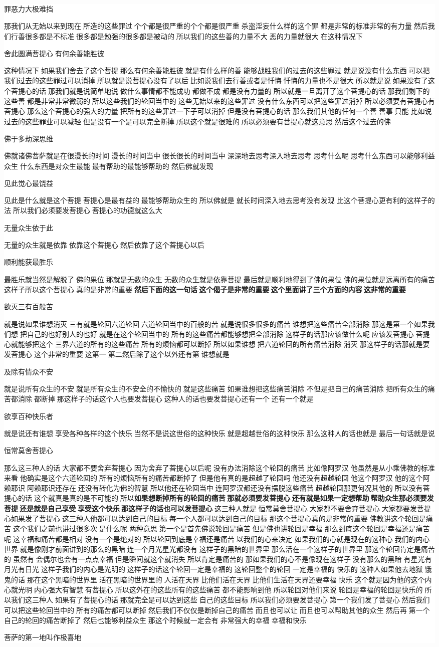 罪恶力大极难挡

那我们从无始以来到现在 所造的这些罪过 个个都是很严重的个个都是很严重 杀盗淫妄什么样的这个罪 都是非常的标准非常的有力量 然后我们行善很多都是不标准 很多都是勉强的很多都是被动的 所以我们的这些善的力量不大 恶的力量就很大 在这种情况下

舍此圆满菩提心 有何余善能胜彼

这种情况下 如果我们舍去了这个菩提 那么有何余善能胜彼 就是有什么样的善 能够战胜我们的过去的这些罪过 就是说没有什么东西 可以把我们过去的这些罪过可以消掉 所以就是说菩提心没有了以后 比如说我们去行善或者是忏悔 忏悔的力量也不是很大 所以就是说 如果没有了这个菩提心的话 那我们就是说简单地说 做什么事情都不能成功 都做不成 都是没有力量的 所以就是一旦离开了这个菩提心的话 那我们剩下的这些善 都是非常非常微弱的 所以这些我们的轮回当中的 这些无始以来的这些罪过 没有什么东西可以把这些罪过消掉 所以必须要有菩提心有菩提心 那么这个菩提心的强大的力量 把所有的这些罪过一下子可以消掉 但是没有菩提心的话 那么我们其他的任何一个善 善事 只能 比如说 过去的这些罪业可以减轻 但是没有一个是可以完全断掉 所以这个就是很难的 所以必须要有菩提心就这意思 然后这个过去的佛

佛于多劫深思维

佛就诸佛菩萨就是在很漫长的时间 漫长的时间当中 很长很长的时间当中 深深地去思考深入地去思考 思考什么呢 思考什么东西可以能够利益众生 什么东西是对众生最能 最有帮助的最能够帮助的 然后佛就发现

见此觉心最饶益

见此是什么就是这个菩提 菩提心是最有益的 最能够帮助众生的 所以佛就是 就长时间深入地去思考没有发现 比这个菩提心更有利的这样子的法 所以我们必须要发菩提心 菩提心的功德就这么大

无量众生依于此

无量的众生就是依靠 依靠这个菩提心 然后依靠了这个菩提心以后

顺利能获最胜乐

最胜乐就当然是解脱了 佛的果位 那就是无数的众生 无数的众生就是依靠菩提 最后就是顺利地得到了佛的果位 佛的果位就是远离所有的痛苦 这样子所以这个菩提心 真的是非常的重要 **然后下面的这一句话 这个偈子是非常的重要 这个里面讲了三个方面的内容 这非常的重要**

欲灭三有百般苦

就是说如果谁想消灭 三有就是轮回六道轮回 六道轮回当中的百般的苦 就是说很多很多的痛苦 谁想把这些痛苦全部消除 那这是第一个如果我们想 把自己的也好别人的也好 就是在这个轮回当中的 所有的这些痛苦都能够想把全部消除 这样子的话那应该做什么呢 应该发菩提心 菩提心就能够把这个 三界六道的所有的这些痛苦 所有的烦恼都可以断掉 所以如果谁想 把六道轮回的所有痛苦消除 消灭 那这样子的话那就是要发菩提心 这个非常的重要 这第一 第二然后除了这个以外还有第 谁想就是

及除有情众不安

就是说所有众生的不安 就是所有众生的不安全的不愉快的 就是这些痛苦 如果谁想把这些痛苦消除 不但是把自己的痛苦消除 把所有众生的痛苦都消除 都断掉 那这样子的话这个人也要发菩提心 这种人的话也要发菩提心还有一个 还有一个就是

欲享百种快乐者

就是说还有谁想 享受各种各样的这个快乐 当然不是说这世俗的这种快乐 就是超越世俗的这种快乐 那么这种人的话也就是 最后一句话就是说

恒常莫舍菩提心

那么这三种人的话 大家都不要舍弃菩提心 因为舍弃了菩提心以后呢 没有办法消除这个轮回的痛苦 比如像阿罗汉 他虽然是从小乘佛教的标准来看 他确实是这个六道轮回的 所有的烦恼所有的痛苦都断掉了 但是他有真的是超越了轮回吗 他还没有超越轮回 他这个阿罗汉 他的这个阿赖耶识 阿赖耶识还存在 还没有转化为佛的智慧 所以他还在轮回当中 连阿罗汉都还没有摆脱这些痛苦 超越轮回那更何况其他的 所以没有菩提心的话 这个就真是真的是不可能的 所以**如果想断掉所有的轮回的痛苦 那就必须要发菩提心 还有就是如果一定想帮助 帮助众生那必须要发菩提 还是就是自己享受 享受这个快乐 那这样子的话也可以发菩提心** 这三种人就是 恒常莫舍菩提心 大家都不要舍弃菩提心 大家都要发菩提心如果发了菩提心 这三种人他都可以达到自己的目标 每一个人都可以达到自己的目标 那这个菩提心真的是非常的重要 佛教讲这个轮回是痛苦 这个我们之前也讲过很多次 是什么呢 两种意思 第一个是首先佛说轮回是痛苦 但是佛也讲轮回是幸福 那么到底这个轮回是幸福还是痛苦呢 这幸福和痛苦都是相对 没有一个是绝对的 所以轮回到底是幸福还是痛苦 以我们的心来决定 如果我们的心就是现在的这种心 我们的内心世界 就是像刚才前面讲到的那么的黑暗 连一个月光星光都没有 这样子的黑暗的世界里 那么活在一个这样子的世界里 那这个轮回肯定是痛苦的 虽然有 会偶尔也会有一点点幸福 但是瞬间就这个就消失 所以肯定是痛苦的 那如果我们的心不是像现在这样子 没有那么的黑暗 有星光有月光有日光 这样子我们的内心是光明的 这样子的话这个轮回一定是幸福的 这轮回整个的轮回 一定是幸福的 快乐的 这种人如果他去地狱 饿鬼的话 那在这个黑暗的世界里 活在黑暗的世界里的 人活在天界 比他们活在天界 比他们生活在天界还要幸福 快乐 这个就是因为他的这个内心就光明 内心强大有智慧 有菩提心 所以这外在的这些所有的这些痛苦 都不能影响到他 所以轮回对他们来说 轮回是幸福的轮回是快乐的 所以我们这三种人 如果有了菩提心的话 那就完全是可以达到这些 自己的这些目标 所以我们必须要发菩提心 第一个我们发了菩提心 然后我们可以把这些轮回当中的 所有的痛苦都可以断掉 然后我们不仅仅是断掉自己的痛苦 而且也可以让 而且也可以帮助其他的众生 然后再 第一个自己的轮回的痛苦断掉了 然后也能够利益众生 那这个时候就一定会有 非常强大的幸福 幸福和快乐 

菩萨的第一地叫作极喜地  
